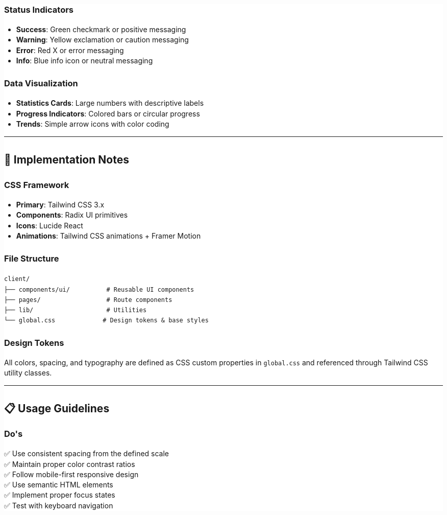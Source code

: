 ### Status Indicators

- **Success**: Green checkmark or positive messaging
- **Warning**: Yellow exclamation or caution messaging
- **Error**: Red X or error messaging
- **Info**: Blue info icon or neutral messaging

### Data Visualization

- **Statistics Cards**: Large numbers with descriptive labels
- **Progress Indicators**: Colored bars or circular progress
- **Trends**: Simple arrow icons with color coding

---

## 🚀 Implementation Notes

### CSS Framework

- **Primary**: Tailwind CSS 3.x
- **Components**: Radix UI primitives
- **Icons**: Lucide React
- **Animations**: Tailwind CSS animations + Framer Motion

### File Structure

```
client/
├── components/ui/          # Reusable UI components
├── pages/                  # Route components
├── lib/                    # Utilities
└── global.css             # Design tokens & base styles
```

### Design Tokens

All colors, spacing, and typography are defined as CSS custom properties in `global.css` and referenced through Tailwind CSS utility classes.

---

## 📋 Usage Guidelines

### Do's

✅ Use consistent spacing from the defined scale  
✅ Maintain proper color contrast ratios  
✅ Follow mobile-first responsive design  
✅ Use semantic HTML elements  
✅ Implement proper focus states  
✅ Test with keyboard navigation
